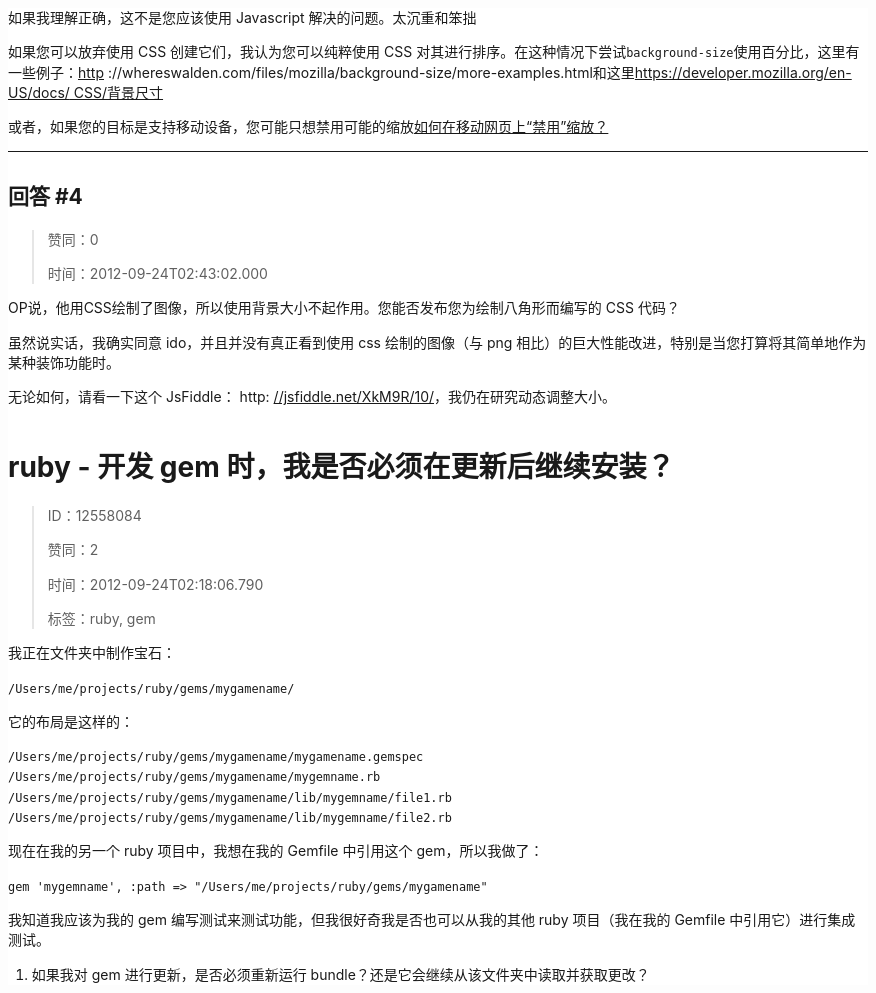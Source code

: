 如果我理解正确，这不是您应该使用 Javascript 解决的问题。太沉重和笨拙

如果您可以放弃使用 CSS 创建它们，我认为您可以纯粹使用 CSS 对其进行排序。在这种情况下尝试`background-size`使用百分比，这里有一些例子：[http](http://whereswalden.com/files/mozilla/background-size/more-examples.html) ://whereswalden.com/files/mozilla/background-size/more-examples.html和这里[https://developer.mozilla.org/en-US/docs/ CSS/背景尺寸](https://developer.mozilla.org/en-US/docs/CSS/background-size)

或者，如果您的目标是支持移动设备，您可能只想禁用可能的缩放[如何在移动网页上“禁用”缩放？](https://stackoverflow.com/questions/4472891/how-can-i-disable-zoom-on-a-mobile-web-page)

* * *

## 回答 #4

> 赞同：0
> 
> 时间：2012-09-24T02:43:02.000

OP说，他用CSS绘制了图像，所以使用背景大小不起作用。您能否发布您为绘制八角形而编写的 CSS 代码？

虽然说实话，我确实同意 ido，并且并没有真正看到使用 css 绘制的图像（与 png 相比）的巨大性能改进，特别是当您打算将其简单地作为某种装饰功能时。

无论如何，请看一下这个 JsFiddle： http: [//jsfiddle.net/XkM9R/10/](http://jsfiddle.net/XkM9R/10/)，我仍在研究动态调整大小。

# ruby - 开发 gem 时，我是否必须在更新后继续安装？

> ID：12558084
> 
> 赞同：2
> 
> 时间：2012-09-24T02:18:06.790
> 
> 标签：ruby, gem

我正在文件夹中制作宝石：

```
/Users/me/projects/ruby/gems/mygamename/ 
```

它的布局是这样的：

```
/Users/me/projects/ruby/gems/mygamename/mygamename.gemspec
/Users/me/projects/ruby/gems/mygamename/mygemname.rb
/Users/me/projects/ruby/gems/mygamename/lib/mygemname/file1.rb
/Users/me/projects/ruby/gems/mygamename/lib/mygemname/file2.rb 
```

现在在我的另一个 ruby​​ 项目中，我想在我的 Gemfile 中引用这个 gem，所以我做了：

```
gem 'mygemname', :path => "/Users/me/projects/ruby/gems/mygamename" 
```

我知道我应该为我的 gem 编写测试来测试功能，但我很好奇我是否也可以从我的其他 ruby​​ 项目（我在我的 Gemfile 中引用它）进行集成测试。

1.  如果我对 gem 进行更新，是否必须重新运行 bundle？还是它会继续从该文件夹中读取并获取更改？
